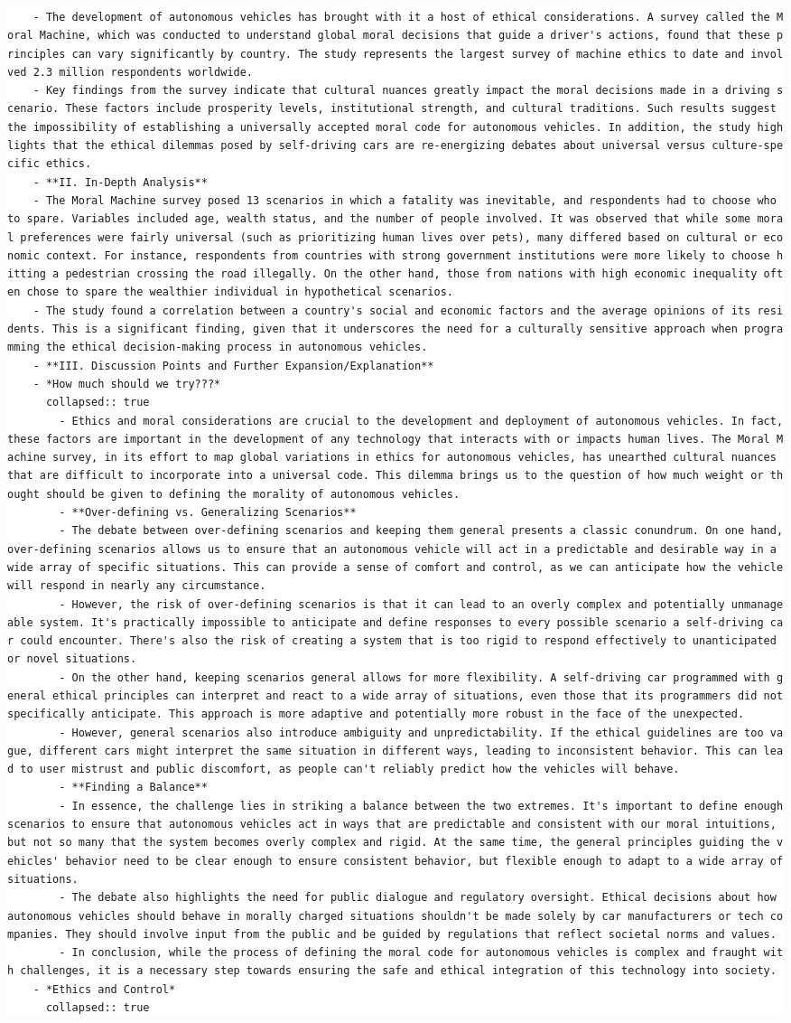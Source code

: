 		- The development of autonomous vehicles has brought with it a host of ethical considerations. A survey called the Moral Machine, which was conducted to understand global moral decisions that guide a driver's actions, found that these principles can vary significantly by country. The study represents the largest survey of machine ethics to date and involved 2.3 million respondents worldwide.
		- Key findings from the survey indicate that cultural nuances greatly impact the moral decisions made in a driving scenario. These factors include prosperity levels, institutional strength, and cultural traditions. Such results suggest the impossibility of establishing a universally accepted moral code for autonomous vehicles. In addition, the study highlights that the ethical dilemmas posed by self-driving cars are re-energizing debates about universal versus culture-specific ethics.
		- **II. In-Depth Analysis**
		- The Moral Machine survey posed 13 scenarios in which a fatality was inevitable, and respondents had to choose who to spare. Variables included age, wealth status, and the number of people involved. It was observed that while some moral preferences were fairly universal (such as prioritizing human lives over pets), many differed based on cultural or economic context. For instance, respondents from countries with strong government institutions were more likely to choose hitting a pedestrian crossing the road illegally. On the other hand, those from nations with high economic inequality often chose to spare the wealthier individual in hypothetical scenarios.
		- The study found a correlation between a country's social and economic factors and the average opinions of its residents. This is a significant finding, given that it underscores the need for a culturally sensitive approach when programming the ethical decision-making process in autonomous vehicles.
		- **III. Discussion Points and Further Expansion/Explanation**
		- *How much should we try???*
		  collapsed:: true
			- Ethics and moral considerations are crucial to the development and deployment of autonomous vehicles. In fact, these factors are important in the development of any technology that interacts with or impacts human lives. The Moral Machine survey, in its effort to map global variations in ethics for autonomous vehicles, has unearthed cultural nuances that are difficult to incorporate into a universal code. This dilemma brings us to the question of how much weight or thought should be given to defining the morality of autonomous vehicles.
			- **Over-defining vs. Generalizing Scenarios**
			- The debate between over-defining scenarios and keeping them general presents a classic conundrum. On one hand, over-defining scenarios allows us to ensure that an autonomous vehicle will act in a predictable and desirable way in a wide array of specific situations. This can provide a sense of comfort and control, as we can anticipate how the vehicle will respond in nearly any circumstance.
			- However, the risk of over-defining scenarios is that it can lead to an overly complex and potentially unmanageable system. It's practically impossible to anticipate and define responses to every possible scenario a self-driving car could encounter. There's also the risk of creating a system that is too rigid to respond effectively to unanticipated or novel situations.
			- On the other hand, keeping scenarios general allows for more flexibility. A self-driving car programmed with general ethical principles can interpret and react to a wide array of situations, even those that its programmers did not specifically anticipate. This approach is more adaptive and potentially more robust in the face of the unexpected.
			- However, general scenarios also introduce ambiguity and unpredictability. If the ethical guidelines are too vague, different cars might interpret the same situation in different ways, leading to inconsistent behavior. This can lead to user mistrust and public discomfort, as people can't reliably predict how the vehicles will behave.
			- **Finding a Balance**
			- In essence, the challenge lies in striking a balance between the two extremes. It's important to define enough scenarios to ensure that autonomous vehicles act in ways that are predictable and consistent with our moral intuitions, but not so many that the system becomes overly complex and rigid. At the same time, the general principles guiding the vehicles' behavior need to be clear enough to ensure consistent behavior, but flexible enough to adapt to a wide array of situations.
			- The debate also highlights the need for public dialogue and regulatory oversight. Ethical decisions about how autonomous vehicles should behave in morally charged situations shouldn't be made solely by car manufacturers or tech companies. They should involve input from the public and be guided by regulations that reflect societal norms and values.
			- In conclusion, while the process of defining the moral code for autonomous vehicles is complex and fraught with challenges, it is a necessary step towards ensuring the safe and ethical integration of this technology into society.
		- *Ethics and Control*
		  collapsed:: true